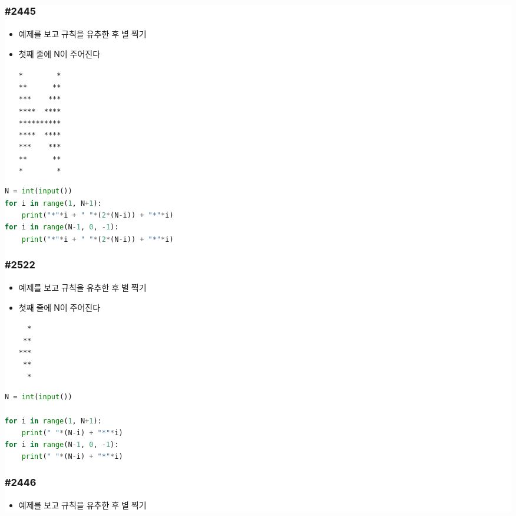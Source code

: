 

### #2445

- 예제를 보고 규칙을 유추한 후 별 찍기

- 첫째 줄에 N이 주어진다

  ```shell
  *        *
  **      **
  ***    ***
  ****  ****
  **********
  ****  ****
  ***    ***
  **      **
  *        *
  ```

```python
N = int(input())
for i in range(1, N+1):
    print("*"*i + " "*(2*(N-i)) + "*"*i)
for i in range(N-1, 0, -1):
    print("*"*i + " "*(2*(N-i)) + "*"*i)
```



### #2522

- 예제를 보고 규칙을 유추한 후 별 찍기

- 첫째 줄에 N이 주어진다

  ```shell
    *
   **
  ***
   **
    *
  ```

```python
N = int(input())

for i in range(1, N+1):
    print(" "*(N-i) + "*"*i)
for i in range(N-1, 0, -1):
    print(" "*(N-i) + "*"*i)
```



### #2446

- 예제를 보고 규칙을 유추한 후 별 찍기
